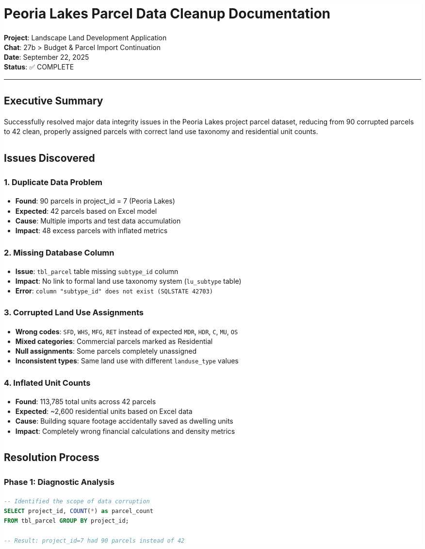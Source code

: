 # Peoria Lakes Parcel Data Cleanup Documentation

**Project**: Landscape Land Development Application  
**Chat**: 27b > Budget & Parcel Import Continuation  
**Date**: September 22, 2025  
**Status**: ✅ COMPLETE  

---

## Executive Summary

Successfully resolved major data integrity issues in the Peoria Lakes project parcel dataset, reducing from 90 corrupted parcels to 42 clean, properly assigned parcels with correct land use taxonomy and residential unit counts.

## Issues Discovered

### 1. **Duplicate Data Problem**
- **Found**: 90 parcels in project_id = 7 (Peoria Lakes)
- **Expected**: 42 parcels based on Excel model
- **Cause**: Multiple imports and test data accumulation
- **Impact**: 48 excess parcels with inflated metrics

### 2. **Missing Database Column**
- **Issue**: `tbl_parcel` table missing `subtype_id` column
- **Impact**: No link to formal land use taxonomy system (`lu_subtype` table)
- **Error**: `column "subtype_id" does not exist (SQLSTATE 42703)`

### 3. **Corrupted Land Use Assignments**
- **Wrong codes**: `SFD`, `WHS`, `MFG`, `RET` instead of expected `MDR`, `HDR`, `C`, `MU`, `OS`
- **Mixed categories**: Commercial parcels marked as Residential
- **Null assignments**: Some parcels completely unassigned
- **Inconsistent types**: Same land use with different `landuse_type` values

### 4. **Inflated Unit Counts**
- **Found**: 113,785 total units across 42 parcels
- **Expected**: ~2,600 residential units based on Excel data
- **Cause**: Building square footage accidentally saved as dwelling units
- **Impact**: Completely wrong financial calculations and density metrics

## Resolution Process

### Phase 1: Diagnostic Analysis
```sql
-- Identified the scope of data corruption
SELECT project_id, COUNT(*) as parcel_count
FROM tbl_parcel GROUP BY project_id;

-- Result: project_id=7 had 90 parcels instead of 42
```
